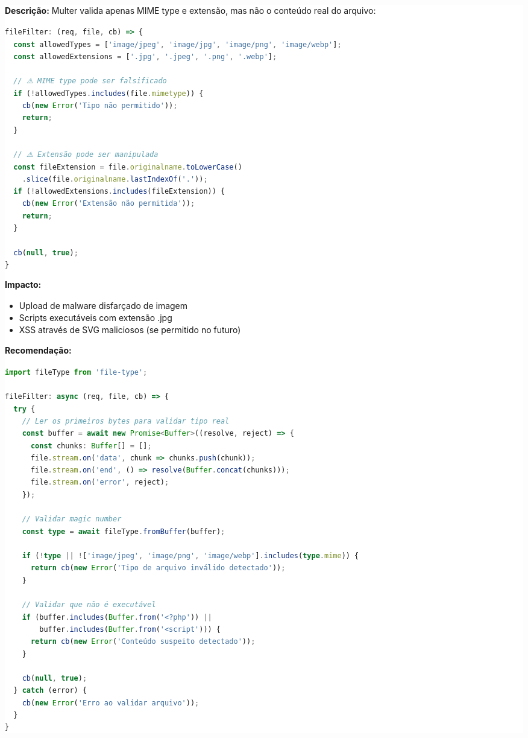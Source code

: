 **Descrição:**
Multer valida apenas MIME type e extensão, mas não o conteúdo real do arquivo:

```typescript
fileFilter: (req, file, cb) => {
  const allowedTypes = ['image/jpeg', 'image/jpg', 'image/png', 'image/webp'];
  const allowedExtensions = ['.jpg', '.jpeg', '.png', '.webp'];
  
  // ⚠️ MIME type pode ser falsificado
  if (!allowedTypes.includes(file.mimetype)) {
    cb(new Error('Tipo não permitido'));
    return;
  }
  
  // ⚠️ Extensão pode ser manipulada
  const fileExtension = file.originalname.toLowerCase()
    .slice(file.originalname.lastIndexOf('.'));
  if (!allowedExtensions.includes(fileExtension)) {
    cb(new Error('Extensão não permitida'));
    return;
  }
  
  cb(null, true);
}
```

**Impacto:**
- Upload de malware disfarçado de imagem
- Scripts executáveis com extensão .jpg
- XSS através de SVG maliciosos (se permitido no futuro)

**Recomendação:**
```typescript
import fileType from 'file-type';

fileFilter: async (req, file, cb) => {
  try {
    // Ler os primeiros bytes para validar tipo real
    const buffer = await new Promise<Buffer>((resolve, reject) => {
      const chunks: Buffer[] = [];
      file.stream.on('data', chunk => chunks.push(chunk));
      file.stream.on('end', () => resolve(Buffer.concat(chunks)));
      file.stream.on('error', reject);
    });
    
    // Validar magic number
    const type = await fileType.fromBuffer(buffer);
    
    if (!type || !['image/jpeg', 'image/png', 'image/webp'].includes(type.mime)) {
      return cb(new Error('Tipo de arquivo inválido detectado'));
    }
    
    // Validar que não é executável
    if (buffer.includes(Buffer.from('<?php')) || 
        buffer.includes(Buffer.from('<script'))) {
      return cb(new Error('Conteúdo suspeito detectado'));
    }
    
    cb(null, true);
  } catch (error) {
    cb(new Error('Erro ao validar arquivo'));
  }
}
```
